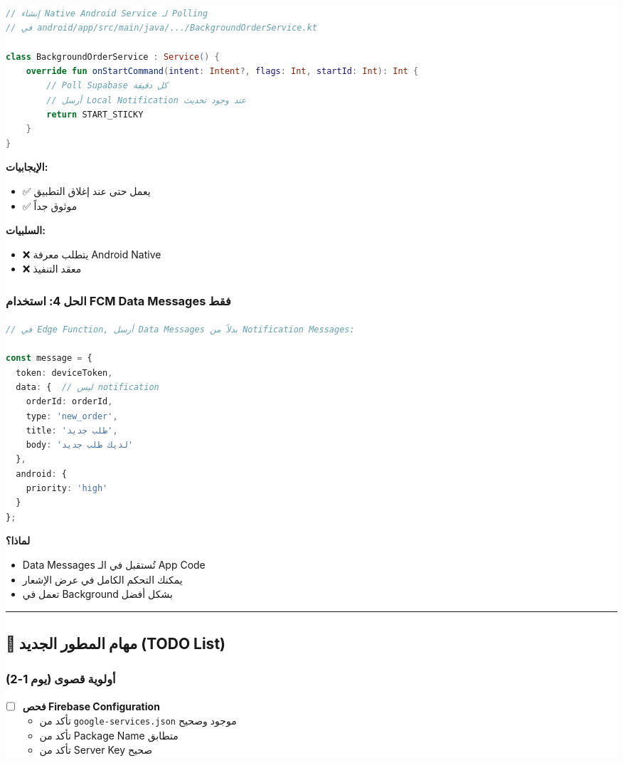 ```kotlin
// إنشاء Native Android Service لـ Polling
// في android/app/src/main/java/.../BackgroundOrderService.kt

class BackgroundOrderService : Service() {
    override fun onStartCommand(intent: Intent?, flags: Int, startId: Int): Int {
        // Poll Supabase كل دقيقة
        // أرسل Local Notification عند وجود تحديث
        return START_STICKY
    }
}
```

**الإيجابيات:**
- ✅ يعمل حتى عند إغلاق التطبيق
- ✅ موثوق جداً

**السلبيات:**
- ❌ يتطلب معرفة Android Native
- ❌ معقد التنفيذ

### الحل 4: استخدام FCM Data Messages فقط

```typescript
// في Edge Function, أرسل Data Messages بدلاً من Notification Messages:

const message = {
  token: deviceToken,
  data: {  // ليس notification
    orderId: orderId,
    type: 'new_order',
    title: 'طلب جديد',
    body: 'لديك طلب جديد'
  },
  android: {
    priority: 'high'
  }
};
```

**لماذا؟**
- Data Messages تُستقبل في الـ App Code
- يمكنك التحكم الكامل في عرض الإشعار
- تعمل في Background بشكل أفضل

---

## 📝 مهام المطور الجديد (TODO List)

### أولوية قصوى (يوم 1-2)

- [ ] **فحص Firebase Configuration**
  - تأكد من `google-services.json` موجود وصحيح
  - تأكد من Package Name متطابق
  - تأكد من Server Key صحيح
